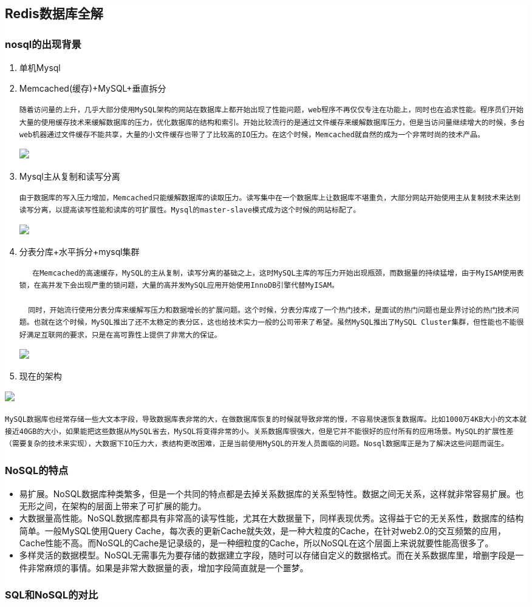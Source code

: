 ## Redis数据库全解

### nosql的出现背景

1. 单机Mysql

2. Memcached(缓存)+MySQL+垂直拆分

   ```
   随着访问量的上升，几乎大部分使用MySQL架构的网站在数据库上都开始出现了性能问题，web程序不再仅仅专注在功能上，同时也在追求性能。程序员们开始大量的使用缓存技术来缓解数据库的压力，优化数据库的结构和索引。开始比较流行的是通过文件缓存来缓解数据库压力，但是当访问量继续增大的时候，多台web机器通过文件缓存不能共享，大量的小文件缓存也带了了比较高的IO压力。在这个时候，Memcached就自然的成为一个非常时尚的技术产品。
   ```

   ![](<https://ghostbamboo.oss-cn-beijing.aliyuncs.com/Guide4J/DataBase/Mysql%E5%9E%82%E7%9B%B4%E6%8B%86%E5%88%86.png>)

3. Mysql主从复制和读写分离

   ```
   由于数据库的写入压力增加，Memcached只能缓解数据库的读取压力。读写集中在一个数据库上让数据库不堪重负，大部分网站开始使用主从复制技术来达到读写分离，以提高读写性能和读库的可扩展性。Mysql的master-slave模式成为这个时候的网站标配了。
   ```

   ![](<https://ghostbamboo.oss-cn-beijing.aliyuncs.com/Guide4J/DataBase/Mysql%E7%9A%84%E4%B8%BB%E4%BB%8E%E8%AF%BB%E5%86%99%E5%88%86%E7%A6%BB%E6%9E%B6%E6%9E%84.png>)

4. 分表分库+水平拆分+mysql集群 

   ```
      在Memcached的高速缓存，MySQL的主从复制，读写分离的基础之上，这时MySQL主库的写压力开始出现瓶颈，而数据量的持续猛增，由于MyISAM使用表锁，在高并发下会出现严重的锁问题，大量的高并发MySQL应用开始使用InnoDB引擎代替MyISAM。
    
     同时，开始流行使用分表分库来缓解写压力和数据增长的扩展问题。这个时候，分表分库成了一个热门技术，是面试的热门问题也是业界讨论的热门技术问题。也就在这个时候，MySQL推出了还不太稳定的表分区，这也给技术实力一般的公司带来了希望。虽然MySQL推出了MySQL Cluster集群，但性能也不能很好满足互联网的要求，只是在高可靠性上提供了非常大的保证。
   ```

   ![](<http://39.96.187.148:8080/externalLinksController/downloadFileByKey/分库分表和集群架构.png?dkey=35b0a61d-ee2d-47ad-911e-ecffc1fab478>)

5. 现在的架构

![](<https://ghostbamboo.oss-cn-beijing.aliyuncs.com/Guide4J/DataBase/%E5%88%86%E5%BA%93%E5%88%86%E8%A1%A8%E5%92%8C%E9%9B%86%E7%BE%A4%E6%9E%B6%E6%9E%84.png>)

```
MySQL数据库也经常存储一些大文本字段，导致数据库表非常的大，在做数据库恢复的时候就导致非常的慢，不容易快速恢复数据库。比如1000万4KB大小的文本就接近40GB的大小，如果能把这些数据从MySQL省去，MySQL将变得非常的小。关系数据库很强大，但是它并不能很好的应付所有的应用场景。MySQL的扩展性差（需要复杂的技术来实现），大数据下IO压力大，表结构更改困难，正是当前使用MySQL的开发人员面临的问题。Nosql数据库正是为了解决这些问题而诞生。
```

### NoSQL的特点

- 易扩展。NoSQL数据库种类繁多，但是一个共同的特点都是去掉关系数据库的关系型特性。数据之间无关系，这样就非常容易扩展。也无形之间，在架构的层面上带来了可扩展的能力。
- 大数据量高性能。NoSQL数据库都具有非常高的读写性能，尤其在大数据量下，同样表现优秀。这得益于它的无关系性，数据库的结构简单。一般MySQL使用Query Cache，每次表的更新Cache就失效，是一种大粒度的Cache，在针对web2.0的交互频繁的应用，Cache性能不高。而NoSQL的Cache是记录级的，是一种细粒度的Cache，所以NoSQL在这个层面上来说就要性能高很多了。
- 多样灵活的数据模型。NoSQL无需事先为要存储的数据建立字段，随时可以存储自定义的数据格式。而在关系数据库里，增删字段是一件非常麻烦的事情。如果是非常大数据量的表，增加字段简直就是一个噩梦。

### SQL和NoSQL的对比
